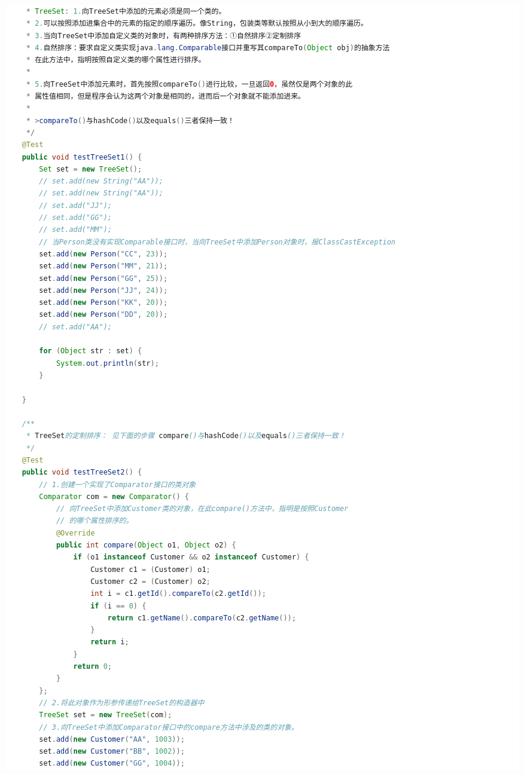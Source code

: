 ```java
	 * TreeSet: 1.向TreeSet中添加的元素必须是同一个类的。
	 * 2.可以按照添加进集合中的元素的指定的顺序遍历。像String，包装类等默认按照从小到大的顺序遍历。
	 * 3.当向TreeSet中添加自定义类的对象时，有两种排序方法：①自然排序②定制排序
	 * 4.自然排序：要求自定义类实现java.lang.Comparable接口并重写其compareTo(Object obj)的抽象方法
	 * 在此方法中，指明按照自定义类的哪个属性进行排序。
	 *
	 * 5.向TreeSet中添加元素时，首先按照compareTo()进行比较，一旦返回0，虽然仅是两个对象的此
	 * 属性值相同，但是程序会认为这两个对象是相同的，进而后一个对象就不能添加进来。
	 *
	 * >compareTo()与hashCode()以及equals()三者保持一致！
	 */
	@Test
	public void testTreeSet1() {
		Set set = new TreeSet();
		// set.add(new String("AA"));
		// set.add(new String("AA"));
		// set.add("JJ");
		// set.add("GG");
		// set.add("MM");
		// 当Person类没有实现Comparable接口时，当向TreeSet中添加Person对象时，报ClassCastException
		set.add(new Person("CC", 23));
		set.add(new Person("MM", 21));
		set.add(new Person("GG", 25));
		set.add(new Person("JJ", 24));
		set.add(new Person("KK", 20));
		set.add(new Person("DD", 20));
		// set.add("AA");

		for (Object str : set) {
			System.out.println(str);
		}

	}

	/**
	 * TreeSet的定制排序： 见下面的步骤 compare()与hashCode()以及equals()三者保持一致！
	 */
	@Test
	public void testTreeSet2() {
		// 1.创建一个实现了Comparator接口的类对象
		Comparator com = new Comparator() {
			// 向TreeSet中添加Customer类的对象，在此compare()方法中，指明是按照Customer
			// 的哪个属性排序的。
			@Override
			public int compare(Object o1, Object o2) {
				if (o1 instanceof Customer && o2 instanceof Customer) {
					Customer c1 = (Customer) o1;
					Customer c2 = (Customer) o2;
					int i = c1.getId().compareTo(c2.getId());
					if (i == 0) {
						return c1.getName().compareTo(c2.getName());
					}
					return i;
				}
				return 0;
			}
		};
		// 2.将此对象作为形参传递给TreeSet的构造器中
		TreeSet set = new TreeSet(com);
		// 3.向TreeSet中添加Comparator接口中的compare方法中涉及的类的对象。
		set.add(new Customer("AA", 1003));
		set.add(new Customer("BB", 1002));
		set.add(new Customer("GG", 1004));
```